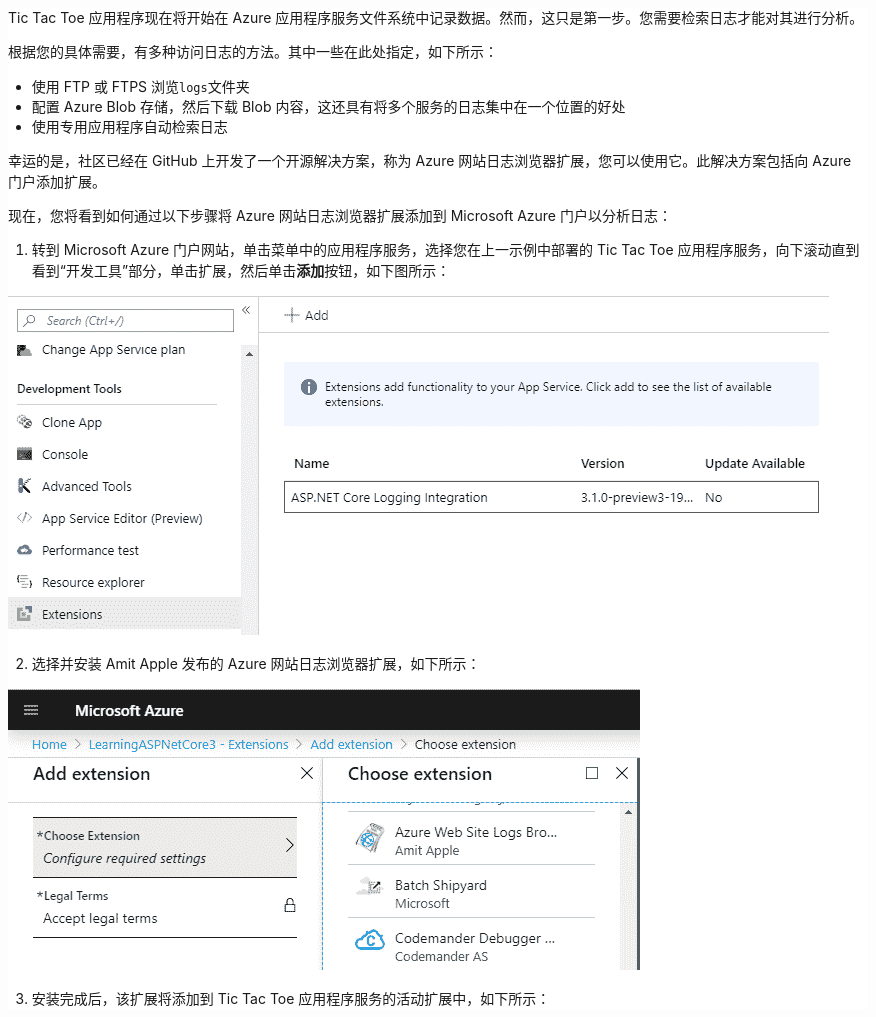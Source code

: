 Tic Tac Toe 应用程序现在将开始在 Azure 应用程序服务文件系统中记录数据。然而，这只是第一步。您需要检索日志才能对其进行分析。

根据您的具体需要，有多种访问日志的方法。其中一些在此处指定，如下所示：

*   使用 FTP 或 FTPS 浏览`logs`文件夹
*   配置 Azure Blob 存储，然后下载 Blob 内容，这还具有将多个服务的日志集中在一个位置的好处
*   使用专用应用程序自动检索日志

幸运的是，社区已经在 GitHub 上开发了一个开源解决方案，称为 Azure 网站日志浏览器扩展，您可以使用它。此解决方案包括向 Azure 门户添加扩展。

现在，您将看到如何通过以下步骤将 Azure 网站日志浏览器扩展添加到 Microsoft Azure 门户以分析日志：

1.  转到 Microsoft Azure 门户网站，单击菜单中的应用程序服务，选择您在上一示例中部署的 Tic Tac Toe 应用程序服务，向下滚动直到看到“开发工具”部分，单击扩展，然后单击**添加**按钮，如下图所示：

![](img/5da83f7a-3cc1-4430-941d-68d73a644008.png)

2.  选择并安装 Amit Apple 发布的 Azure 网站日志浏览器扩展，如下所示：

![](img/402683c6-2ff4-4725-966b-6b56fd07ba58.png)

3.  安装完成后，该扩展将添加到 Tic Tac Toe 应用程序服务的活动扩展中，如下所示：
